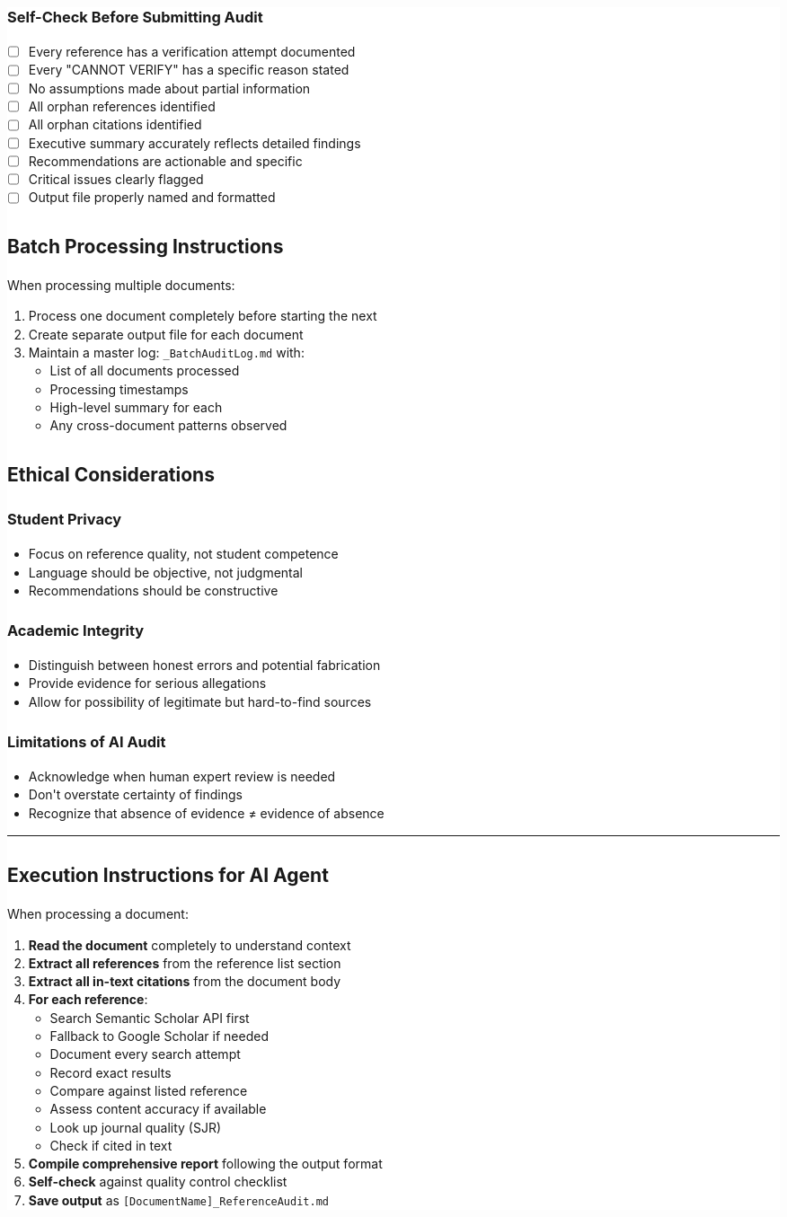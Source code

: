### Self-Check Before Submitting Audit
- [ ] Every reference has a verification attempt documented
- [ ] Every "CANNOT VERIFY" has a specific reason stated
- [ ] No assumptions made about partial information
- [ ] All orphan references identified
- [ ] All orphan citations identified
- [ ] Executive summary accurately reflects detailed findings
- [ ] Recommendations are actionable and specific
- [ ] Critical issues clearly flagged
- [ ] Output file properly named and formatted

## Batch Processing Instructions

When processing multiple documents:

1. Process one document completely before starting the next
2. Create separate output file for each document
3. Maintain a master log: `_BatchAuditLog.md` with:
   - List of all documents processed
   - Processing timestamps
   - High-level summary for each
   - Any cross-document patterns observed

## Ethical Considerations

### Student Privacy
- Focus on reference quality, not student competence
- Language should be objective, not judgmental
- Recommendations should be constructive

### Academic Integrity
- Distinguish between honest errors and potential fabrication
- Provide evidence for serious allegations
- Allow for possibility of legitimate but hard-to-find sources

### Limitations of AI Audit
- Acknowledge when human expert review is needed
- Don't overstate certainty of findings
- Recognize that absence of evidence ≠ evidence of absence

---

## Execution Instructions for AI Agent

When processing a document:

1. **Read the document** completely to understand context
2. **Extract all references** from the reference list section
3. **Extract all in-text citations** from the document body
4. **For each reference**:
   - Search Semantic Scholar API first
   - Fallback to Google Scholar if needed
   - Document every search attempt
   - Record exact results
   - Compare against listed reference
   - Assess content accuracy if available
   - Look up journal quality (SJR)
   - Check if cited in text
5. **Compile comprehensive report** following the output format
6. **Self-check** against quality control checklist
7. **Save output** as `[DocumentName]_ReferenceAudit.md`
